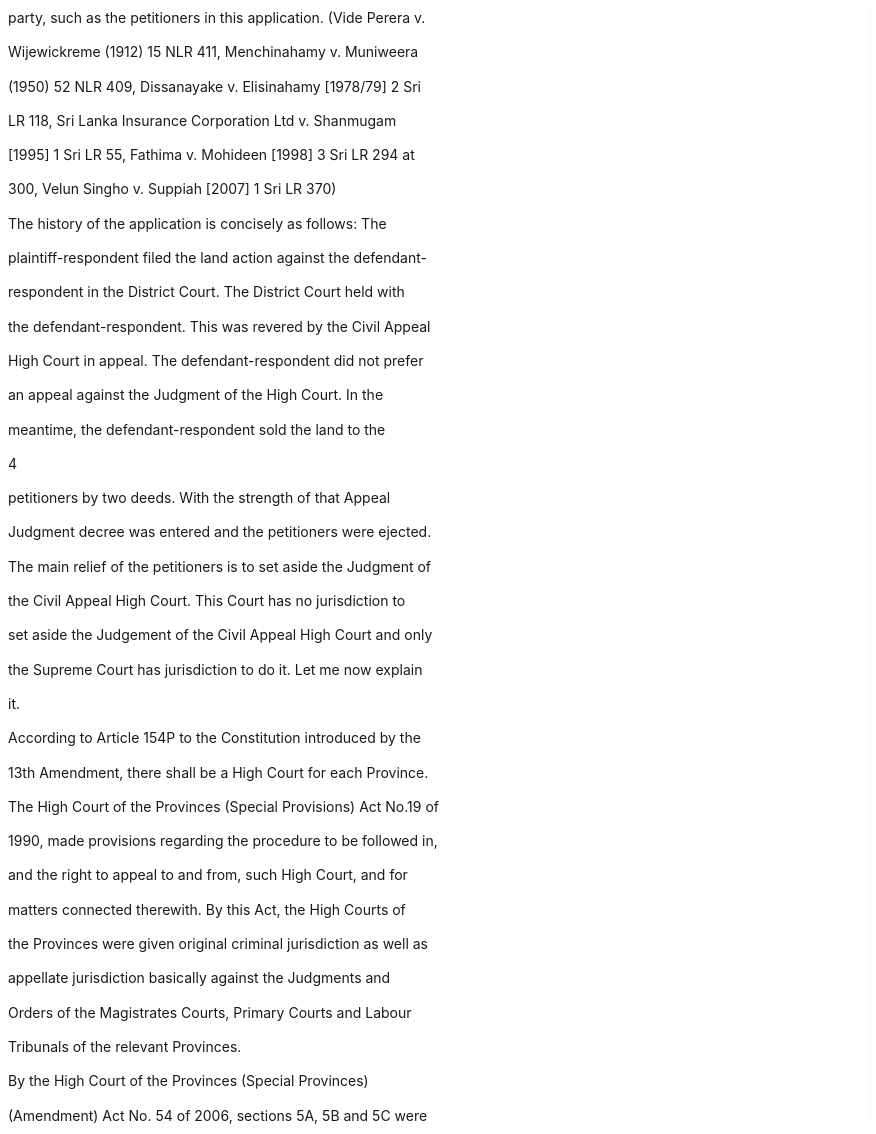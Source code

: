 party, such as the petitioners in this application. (Vide Perera v.

Wijewickreme (1912) 15 NLR 411, Menchinahamy v. Muniweera

(1950) 52 NLR 409, Dissanayake v. Elisinahamy [1978/79] 2 Sri

LR 118, Sri Lanka Insurance Corporation Ltd v. Shanmugam

[1995] 1 Sri LR 55, Fathima v. Mohideen [1998] 3 Sri LR 294 at

300, Velun Singho v. Suppiah [2007] 1 Sri LR 370)

The history of the application is concisely as follows: The

plaintiff-respondent filed the land action against the defendant-

respondent in the District Court. The District Court held with

the defendant-respondent. This was revered by the Civil Appeal

High Court in appeal. The defendant-respondent did not prefer

an appeal against the Judgment of the High Court. In the

meantime, the defendant-respondent sold the land to the

4

petitioners by two deeds. With the strength of that Appeal

Judgment decree was entered and the petitioners were ejected.

The main relief of the petitioners is to set aside the Judgment of

the Civil Appeal High Court. This Court has no jurisdiction to

set aside the Judgement of the Civil Appeal High Court and only

the Supreme Court has jurisdiction to do it. Let me now explain

it.

According to Article 154P to the Constitution introduced by the

13th Amendment, there shall be a High Court for each Province.

The High Court of the Provinces (Special Provisions) Act No.19 of

1990, made provisions regarding the procedure to be followed in,

and the right to appeal to and from, such High Court, and for

matters connected therewith. By this Act, the High Courts of

the Provinces were given original criminal jurisdiction as well as

appellate jurisdiction basically against the Judgments and

Orders of the Magistrates Courts, Primary Courts and Labour

Tribunals of the relevant Provinces.

By the High Court of the Provinces (Special Provinces)

(Amendment) Act No. 54 of 2006, sections 5A, 5B and 5C were
